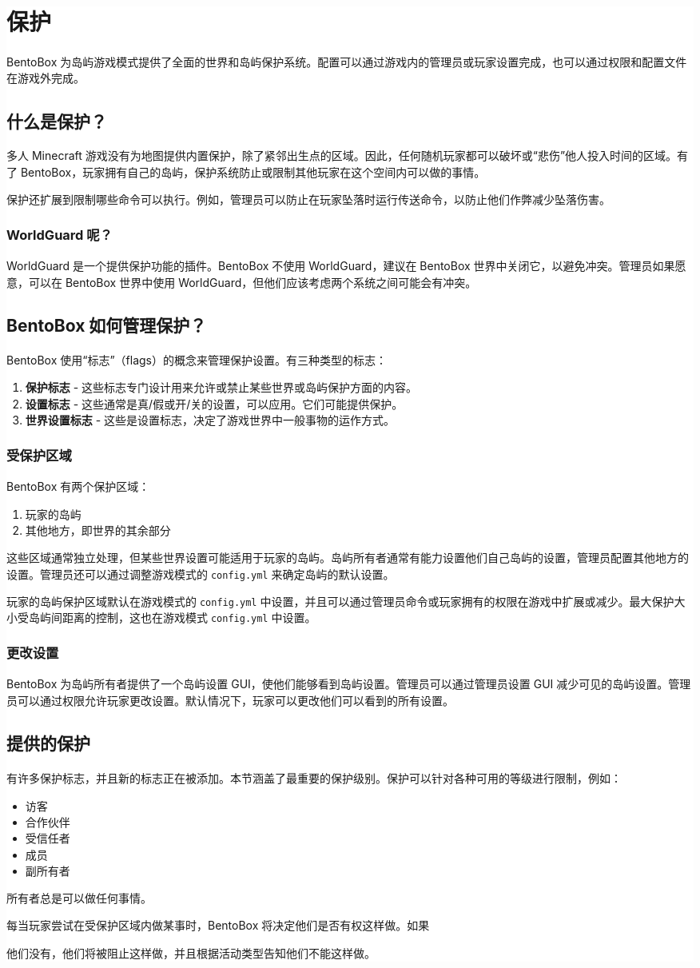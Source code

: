 # 保护
BentoBox 为岛屿游戏模式提供了全面的世界和岛屿保护系统。配置可以通过游戏内的管理员或玩家设置完成，也可以通过权限和配置文件在游戏外完成。

## 什么是保护？
多人 Minecraft 游戏没有为地图提供内置保护，除了紧邻出生点的区域。因此，任何随机玩家都可以破坏或“悲伤”他人投入时间的区域。有了 BentoBox，玩家拥有自己的岛屿，保护系统防止或限制其他玩家在这个空间内可以做的事情。

保护还扩展到限制哪些命令可以执行。例如，管理员可以防止在玩家坠落时运行传送命令，以防止他们作弊减少坠落伤害。

### WorldGuard 呢？
WorldGuard 是一个提供保护功能的插件。BentoBox 不使用 WorldGuard，建议在 BentoBox 世界中关闭它，以避免冲突。管理员如果愿意，可以在 BentoBox 世界中使用 WorldGuard，但他们应该考虑两个系统之间可能会有冲突。

## BentoBox 如何管理保护？
BentoBox 使用“标志”（flags）的概念来管理保护设置。有三种类型的标志：

 1. **保护标志** - 这些标志专门设计用来允许或禁止某些世界或岛屿保护方面的内容。
 2. **设置标志** - 这些通常是真/假或开/关的设置，可以应用。它们可能提供保护。
 3. **世界设置标志** - 这些是设置标志，决定了游戏世界中一般事物的运作方式。

### 受保护区域
BentoBox 有两个保护区域：

 1. 玩家的岛屿
 2. 其他地方，即世界的其余部分

这些区域通常独立处理，但某些世界设置可能适用于玩家的岛屿。岛屿所有者通常有能力设置他们自己岛屿的设置，管理员配置其他地方的设置。管理员还可以通过调整游戏模式的 `config.yml` 来确定岛屿的默认设置。

玩家的岛屿保护区域默认在游戏模式的 `config.yml` 中设置，并且可以通过管理员命令或玩家拥有的权限在游戏中扩展或减少。最大保护大小受岛屿间距离的控制，这也在游戏模式 `config.yml` 中设置。

### 更改设置
BentoBox 为岛屿所有者提供了一个岛屿设置 GUI，使他们能够看到岛屿设置。管理员可以通过管理员设置 GUI 减少可见的岛屿设置。管理员可以通过权限允许玩家更改设置。默认情况下，玩家可以更改他们可以看到的所有设置。

## 提供的保护
有许多保护标志，并且新的标志正在被添加。本节涵盖了最重要的保护级别。保护可以针对各种可用的等级进行限制，例如：

 - 访客
 - 合作伙伴
 - 受信任者
 - 成员
 - 副所有者

所有者总是可以做任何事情。

每当玩家尝试在受保护区域内做某事时，BentoBox 将决定他们是否有权这样做。如果

他们没有，他们将被阻止这样做，并且根据活动类型告知他们不能这样做。
